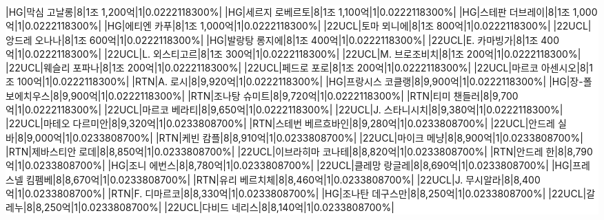 |HG|막심 고날롱|8|1조 1,200억|1|0.0222118300%|
|HG|세르지 로베르토|8|1조 1,100억|1|0.0222118300%|
|HG|스테판 더브레이|8|1조 1,000억|1|0.0222118300%|
|HG|에티엔 카푸|8|1조 1,000억|1|0.0222118300%|
|22UCL|토마 뫼니에|8|1조 800억|1|0.0222118300%|
|22UCL|앙드레 오나나|8|1조 600억|1|0.0222118300%|
|HG|발랑탕 롱지에|8|1조 400억|1|0.0222118300%|
|22UCL|E. 카마빙가|8|1조 400억|1|0.0222118300%|
|22UCL|L. 외스티고르|8|1조 300억|1|0.0222118300%|
|22UCL|M. 브로조비치|8|1조 200억|1|0.0222118300%|
|22UCL|웨슬리 포파나|8|1조 200억|1|0.0222118300%|
|22UCL|페드로 포로|8|1조 200억|1|0.0222118300%|
|22UCL|마르코 아센시오|8|1조 100억|1|0.0222118300%|
|RTN|A. 로시|8|9,920억|1|0.0222118300%|
|HG|프랑시스 코클랭|8|9,900억|1|0.0222118300%|
|HG|장-폴 보에치우스|8|9,900억|1|0.0222118300%|
|RTN|조나탕 슈미트|8|9,720억|1|0.0222118300%|
|RTN|티미 챈들러|8|9,700억|1|0.0222118300%|
|22UCL|마르코 베라티|8|9,650억|1|0.0222118300%|
|22UCL|J. 스타니시치|8|9,380억|1|0.0222118300%|
|22UCL|마테오 다르미안|8|9,320억|1|0.0233808700%|
|RTN|스테번 베르흐바인|8|9,280억|1|0.0233808700%|
|22UCL|안드레 실바|8|9,000억|1|0.0233808700%|
|RTN|케빈 캄플|8|8,910억|1|0.0233808700%|
|22UCL|마이크 메냥|8|8,900억|1|0.0233808700%|
|RTN|제바스티안 로데|8|8,850억|1|0.0233808700%|
|22UCL|이브라히마 코나테|8|8,820억|1|0.0233808700%|
|RTN|안드레 한|8|8,790억|1|0.0233808700%|
|HG|조니 에번스|8|8,780억|1|0.0233808700%|
|22UCL|클레망 랑글레|8|8,690억|1|0.0233808700%|
|HG|프레스넬 킴펨베|8|8,670억|1|0.0233808700%|
|RTN|유리 베르치체|8|8,460억|1|0.0233808700%|
|22UCL|J. 무시알라|8|8,400억|1|0.0233808700%|
|RTN|F. 디마르코|8|8,330억|1|0.0233808700%|
|HG|조나탄 데구스만|8|8,250억|1|0.0233808700%|
|22UCL|갈레누|8|8,250억|1|0.0233808700%|
|22UCL|다비드 네리스|8|8,140억|1|0.0233808700%|